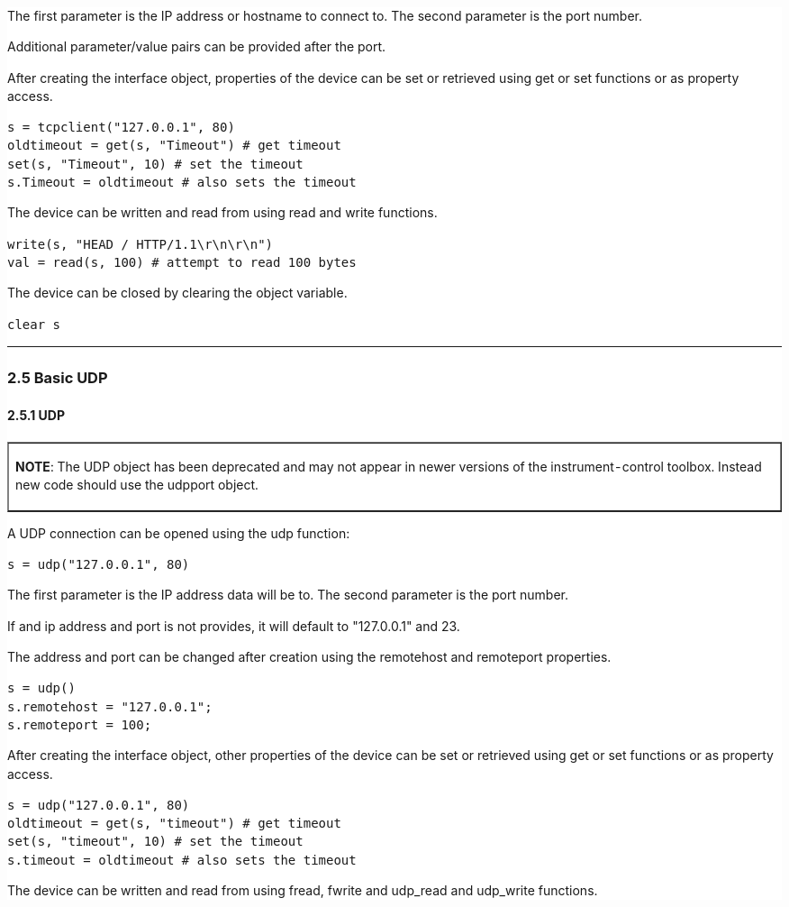 <p>The first parameter is the IP address or hostname to connect to. The second parameter is the port number.
</p>
<p>Additional parameter/value pairs can be provided after the port.
</p>
<p>After creating the interface object, properties of the device can be set or retrieved using get or set functions or as property access.
</p>
<div class="example">
<pre class="example-preformatted">s = tcpclient(&quot;127.0.0.1&quot;, 80)
oldtimeout = get(s, &quot;Timeout&quot;) # get timeout
set(s, &quot;Timeout&quot;, 10) # set the timeout
s.Timeout = oldtimeout # also sets the timeout
</pre></div>
<p>The device can be written and read from using read and write functions.
</p>
<div class="example">
<pre class="example-preformatted">write(s, &quot;HEAD / HTTP/1.1\r\n\r\n&quot;)
val = read(s, 100) # attempt to read 100 bytes
</pre></div>
<p>The device can be closed by clearing the object variable.
</p>
<div class="example">
<pre class="example-preformatted">clear s
</pre></div>
<hr>
</div>
</div>
<div class="section-level-extent" id="Basic-UDP">
<h3 class="section" id="Basic-UDP-1">2.5 Basic UDP</h3>
<div class="subsection-level-extent" id="UDP">
<h4 class="subsection">2.5.1 UDP</h4>
<table class="cartouche" border="1"><tr><td>
<p><strong class="strong">NOTE</strong>: The UDP object has been deprecated and may not appear in newer versions of the instrument-control toolbox. Instead new code should use the udpport object.
</p></td></tr></table>
<p>A UDP connection can be opened using the udp function:
</p>
<div class="example">
<pre class="example-preformatted">s = udp(&quot;127.0.0.1&quot;, 80) 
</pre></div>
<p>The first parameter is the IP address data will be to. The second parameter is the port number. 
</p>
<p>If and ip address and port is not provides, it will default to &quot;127.0.0.1&quot; and 23.
</p>
<p>The address and port can be changed after creation using the remotehost and remoteport properties.
</p>
<div class="example">
<pre class="example-preformatted">s = udp() 
s.remotehost = &quot;127.0.0.1&quot;;
s.remoteport = 100;
</pre></div>
<p>After creating the interface object, other properties of the device can be set or retrieved using get or set functions or as property access.
</p>
<div class="example">
<pre class="example-preformatted">s = udp(&quot;127.0.0.1&quot;, 80)
oldtimeout = get(s, &quot;timeout&quot;) # get timeout
set(s, &quot;timeout&quot;, 10) # set the timeout
s.timeout = oldtimeout # also sets the timeout
</pre></div>
<p>The device can be written and read from using fread, fwrite and udp_read and udp_write functions.